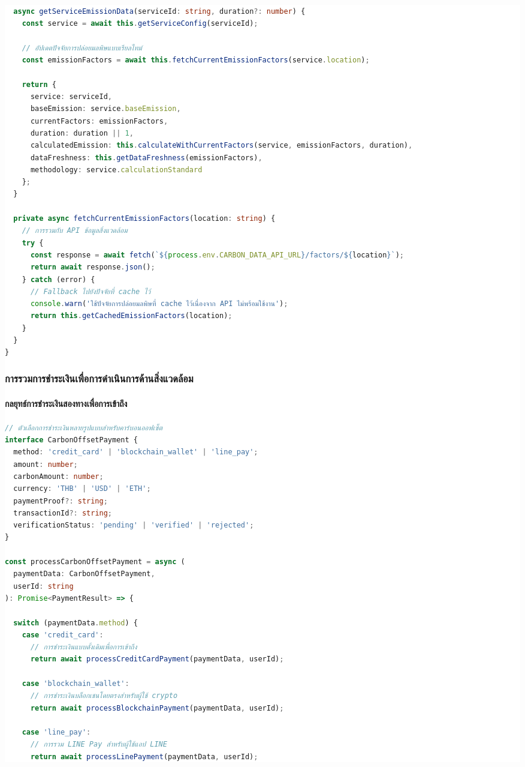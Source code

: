 ```typescript
  async getServiceEmissionData(serviceId: string, duration?: number) {
    const service = await this.getServiceConfig(serviceId);
    
    // อัปเดตปัจจัยการปล่อยมลพิษแบบเรียลไทม์
    const emissionFactors = await this.fetchCurrentEmissionFactors(service.location);
    
    return {
      service: serviceId,
      baseEmission: service.baseEmission,
      currentFactors: emissionFactors,
      duration: duration || 1,
      calculatedEmission: this.calculateWithCurrentFactors(service, emissionFactors, duration),
      dataFreshness: this.getDataFreshness(emissionFactors),
      methodology: service.calculationStandard
    };
  }
  
  private async fetchCurrentEmissionFactors(location: string) {
    // การรวมกับ API ข้อมูลสิ่งแวดล้อม
    try {
      const response = await fetch(`${process.env.CARBON_DATA_API_URL}/factors/${location}`);
      return await response.json();
    } catch (error) {
      // Fallback ไปยังปัจจัยที่ cache ไว้
      console.warn('ใช้ปัจจัยการปล่อยมลพิษที่ cache ไว้เนื่องจาก API ไม่พร้อมใช้งาน');
      return this.getCachedEmissionFactors(location);
    }
  }
}
```

### การรวมการชำระเงินเพื่อการดำเนินการด้านสิ่งแวดล้อม

#### กลยุทธ์การชำระเงินสองทางเพื่อการเข้าถึง
```typescript
// ตัวเลือกการชำระเงินหลายรูปแบบสำหรับคาร์บอนออฟเซ็ต
interface CarbonOffsetPayment {
  method: 'credit_card' | 'blockchain_wallet' | 'line_pay';
  amount: number;
  carbonAmount: number;
  currency: 'THB' | 'USD' | 'ETH';
  paymentProof?: string;
  transactionId?: string;
  verificationStatus: 'pending' | 'verified' | 'rejected';
}

const processCarbonOffsetPayment = async (
  paymentData: CarbonOffsetPayment,
  userId: string
): Promise<PaymentResult> => {
  
  switch (paymentData.method) {
    case 'credit_card':
      // การชำระเงินแบบดั้งเดิมเพื่อการเข้าถึง
      return await processCreditCardPayment(paymentData, userId);
      
    case 'blockchain_wallet':
      // การชำระเงินบล็อกเชนโดยตรงสำหรับผู้ใช้ crypto
      return await processBlockchainPayment(paymentData, userId);
      
    case 'line_pay':
      // การรวม LINE Pay สำหรับผู้ใช้แอป LINE
      return await processLinePayment(paymentData, userId);
```
